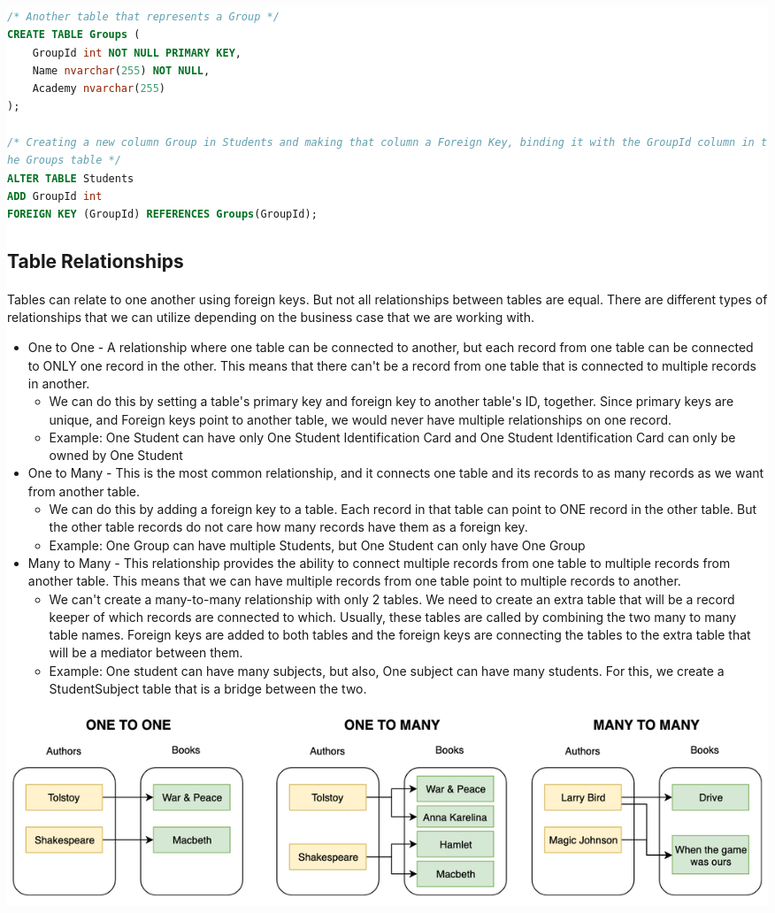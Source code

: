 ```sql
/* Another table that represents a Group */
CREATE TABLE Groups (
    GroupId int NOT NULL PRIMARY KEY,
    Name nvarchar(255) NOT NULL,
    Academy nvarchar(255)
);

/* Creating a new column Group in Students and making that column a Foreign Key, binding it with the GroupId column in the Groups table */
ALTER TABLE Students
ADD GroupId int 
FOREIGN KEY (GroupId) REFERENCES Groups(GroupId);
```

## Table Relationships

Tables can relate to one another using foreign keys. But not all relationships between tables are equal. There are different types of relationships that we can utilize depending on the business case that we are working with.

- One to One - A relationship where one table can be connected to another, but each record from one table can be connected to ONLY one record in the other. This means that there can't be a record from one table that is connected to multiple records in another.
  - We can do this by setting a table's primary key and foreign key to another table's ID, together. Since primary keys are unique, and Foreign keys point to another table, we would never have multiple relationships on one record.
  - Example: One Student can have only One Student Identification Card and One Student Identification Card can only be owned by One Student
- One to Many - This is the most common relationship, and it connects one table and its records to as many records as we want from another table.
  - We can do this by adding a foreign key to a table. Each record in that table can point to ONE record in the other table. But the other table records do not care how many records have them as a foreign key.
  - Example: One Group can have multiple Students, but One Student can only have One Group
- Many to Many - This relationship provides the ability to connect multiple records from one table to multiple records from another table. This means that we can have multiple records from one table point to multiple records to another.
  - We can't create a many-to-many relationship with only 2 tables. We need to create an extra table that will be a record keeper of which records are connected to which. Usually, these tables are called by combining the two many to many table names. Foreign keys are added to both tables and the foreign keys are connecting the tables to the extra table that will be a mediator between them.
  - Example: One student can have many subjects, but also, One subject can have many students. For this, we create a StudentSubject table that is a bridge between the two.

![Relationships diagram](../img/relationships.png)
